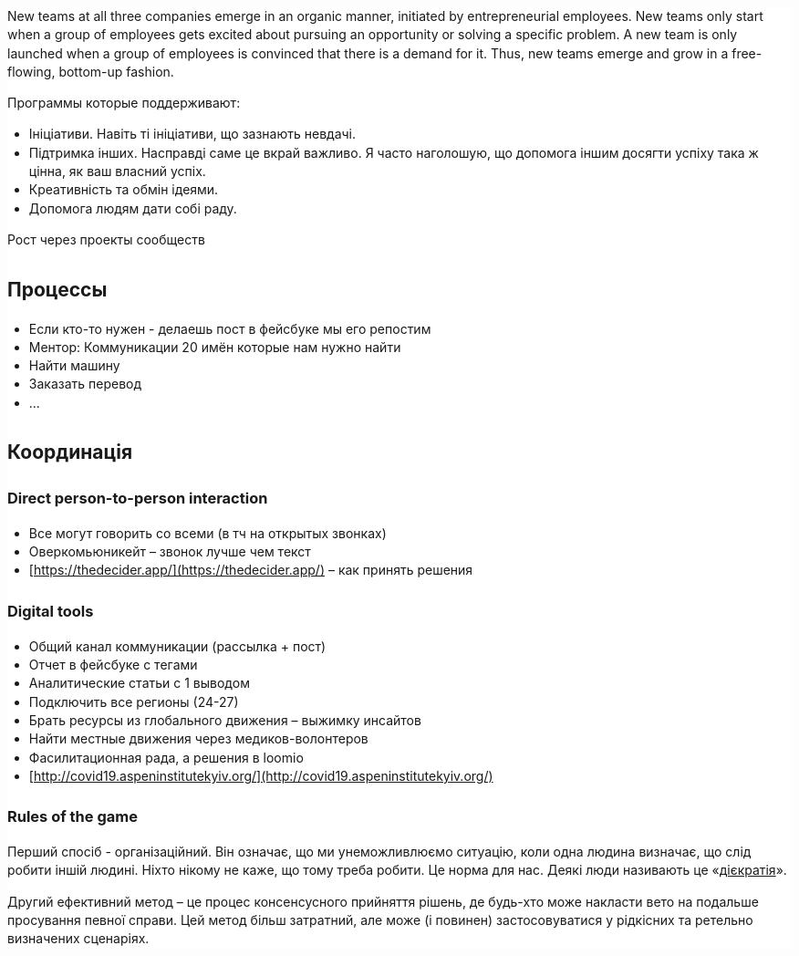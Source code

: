 New teams at all three companies emerge in an organic manner, initiated by entrepreneurial employees. New teams only start when a group of employees gets excited about pursuing an opportunity or solving a specific problem. A new team is only launched when a group of employees is convinced that there is a demand for it. Thus, new teams emerge and grow in a free-flowing, bottom-up fashion.

Программы которые поддерживают:

* Ініціативи. Навіть ті ініціативи, що зазнають невдачі.
* Підтримка інших. Насправді саме це вкрай важливо. Я часто наголошую, що допомога іншим досягти успіху така ж цінна, як ваш власний успіх.
* Креативність та обмін ідеями.
* Допомога людям дати собі раду.

Рост через проекты сообществ

## Процессы

* Если кто-то нужен - делаешь пост в фейсбуке мы его репостим
* Ментор: Коммуникации 20 имён которые нам нужно найти
* Найти машину
* Заказать перевод
* ...

## Координація

### Direct person-to-person interaction

* Все могут говорить со всеми \(в тч на открытых звонках\)
* Оверкомьюникейт – звонок лучше чем текст
* [https://thedecider.app/](https://thedecider.app/) – как принять решения

### Digital tools

* Общий канал коммуникации \(рассылка + пост\)
* Отчет в фейсбуке с тегами
* Аналитические статьи с 1 выводом
* Подключить все регионы \(24-27\)
* Брать ресурсы из глобального движения – выжимку инсайтов
* Найти местные движения через медиков-волонтеров
* Фасилитационная рада, а решения в loomio
* [http://covid19.aspeninstitutekyiv.org/](http://covid19.aspeninstitutekyiv.org/)

### Rules of the game

Перший спосіб - організаційний. Він означає, що ми унеможливлюємо ситуацію, коли одна людина визначає, що слід робити іншій людині. Ніхто нікому не каже, що тому треба робити. Це норма для нас. Деякі люди називають це «[дієкратія](https://medlabboulder.gitlab.io/democraticmediums/mediums/do-ocracy/)». 

Другий ефективний метод – це процес консенсусного прийняття рішень, де будь-хто може накласти вето на подальше просування певної справи. Цей метод більш затратний, але може \(і повинен\) застосовуватися у рідкісних та ретельно визначених сценаріях.
